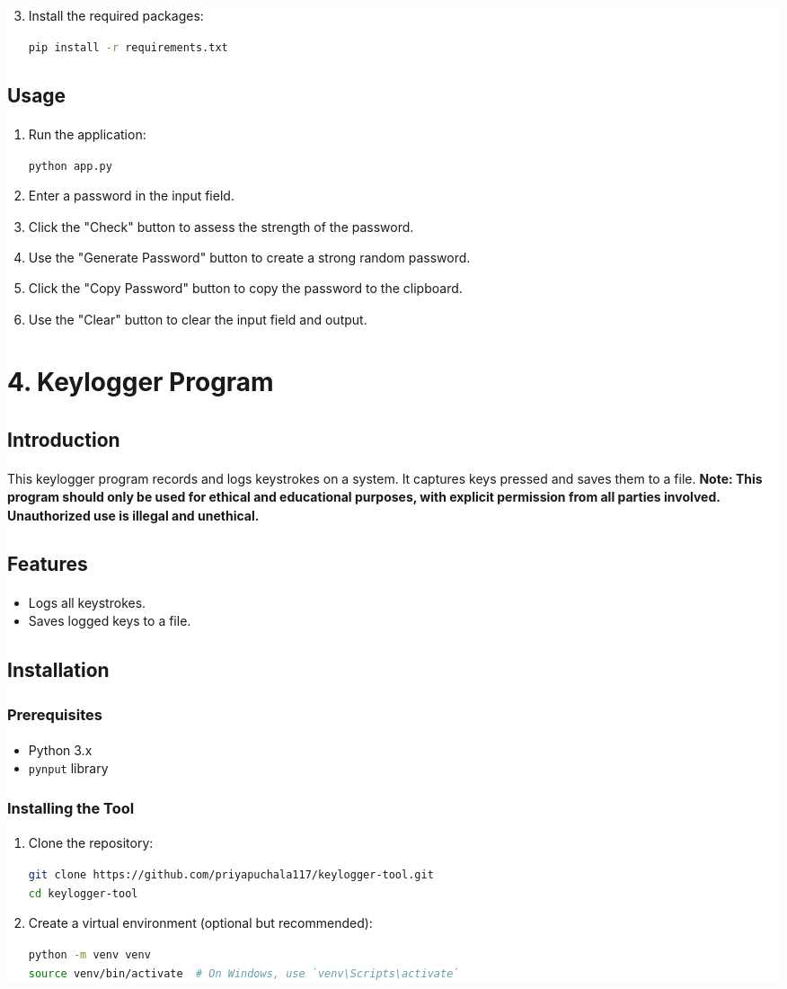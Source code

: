 3. Install the required packages:
    ```bash
    pip install -r requirements.txt
    ```

## Usage

1. Run the application:
    ```bash
    python app.py
    ```

2. Enter a password in the input field.
3. Click the "Check" button to assess the strength of the password.
4. Use the "Generate Password" button to create a strong random password.
5. Click the "Copy Password" button to copy the password to the clipboard.
6. Use the "Clear" button to clear the input field and output.

# 4. Keylogger Program

## Introduction

This keylogger program records and logs keystrokes on a system. It captures keys pressed and saves them to a file. **Note: This program should only be used for ethical and educational purposes, with explicit permission from all parties involved. Unauthorized use is illegal and unethical.**

## Features

- Logs all keystrokes.
- Saves logged keys to a file.

## Installation

### Prerequisites

- Python 3.x
- `pynput` library

### Installing the Tool

1. Clone the repository:
    ```bash
    git clone https://github.com/priyapuchala117/keylogger-tool.git
    cd keylogger-tool
    ```

2. Create a virtual environment (optional but recommended):
    ```bash
    python -m venv venv
    source venv/bin/activate  # On Windows, use `venv\Scripts\activate`
    ```
